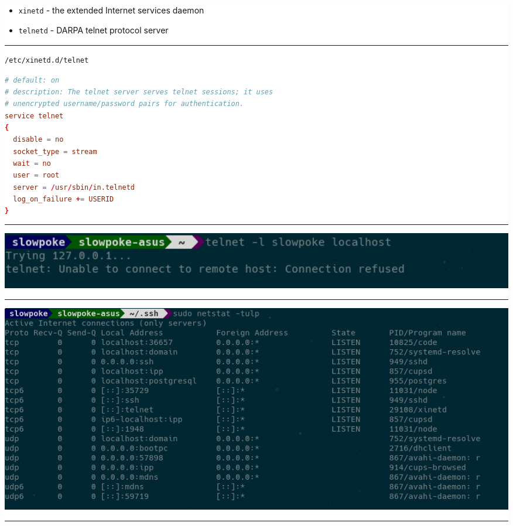* `xinetd` - the extended Internet services daemon

* `telnetd` - DARPA telnet protocol server

----

```
/etc/xinetd.d/telnet
```

```conf
# default: on
# description: The telnet server serves telnet sessions; it uses
# unencrypted username/password pairs for authentication.
service telnet
{
  disable = no
  socket_type = stream
  wait = no
  user = root
  server = /usr/sbin/in.telnetd
  log_on_failure += USERID
}
```

----

<img src="assets/telnet_login_disabled.png" width="900"/>

---

![](assets/netstat.png)

---